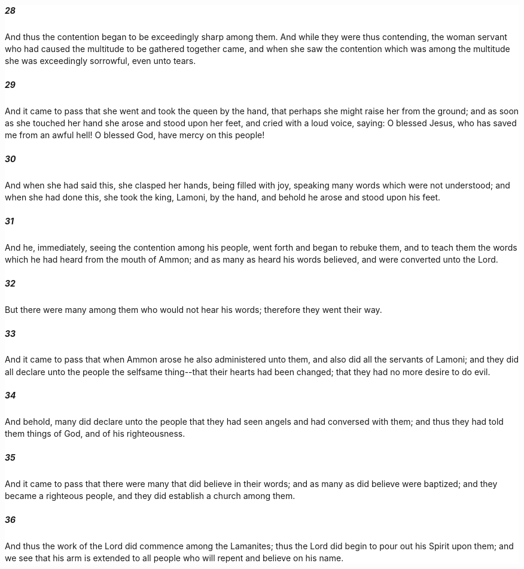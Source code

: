 ##### 28
 And thus the contention began to be exceedingly sharp among them. And while they were thus contending, the woman servant who had caused the multitude to be gathered together came, and when she saw the contention which was among the multitude she was exceedingly sorrowful, even unto tears.
##### 29
 And it came to pass that she went and took the queen by the hand, that perhaps she might raise her from the ground; and as soon as she touched her hand she arose and stood upon her feet, and cried with a loud voice, saying: O blessed Jesus, who has saved me from an awful hell! O blessed God, have mercy on this people!
##### 30
 And when she had said this, she clasped her hands, being filled with joy, speaking many words which were not understood; and when she had done this, she took the king, Lamoni, by the hand, and behold he arose and stood upon his feet.
##### 31
 And he, immediately, seeing the contention among his people, went forth and began to rebuke them, and to teach them the words which he had heard from the mouth of Ammon; and as many as heard his words believed, and were converted unto the Lord.
##### 32
 But there were many among them who would not hear his words; therefore they went their way.
##### 33
 And it came to pass that when Ammon arose he also administered unto them, and also did all the servants of Lamoni; and they did all declare unto the people the selfsame thing--that their hearts had been changed; that they had no more desire to do evil.
##### 34
 And behold, many did declare unto the people that they had seen angels and had conversed with them; and thus they had told them things of God, and of his righteousness.
##### 35
 And it came to pass that there were many that did believe in their words; and as many as did believe were baptized; and they became a righteous people, and they did establish a church among them.
##### 36
 And thus the work of the Lord did commence among the Lamanites; thus the Lord did begin to pour out his Spirit upon them; and we see that his arm is extended to all people who will repent and believe on his name.
